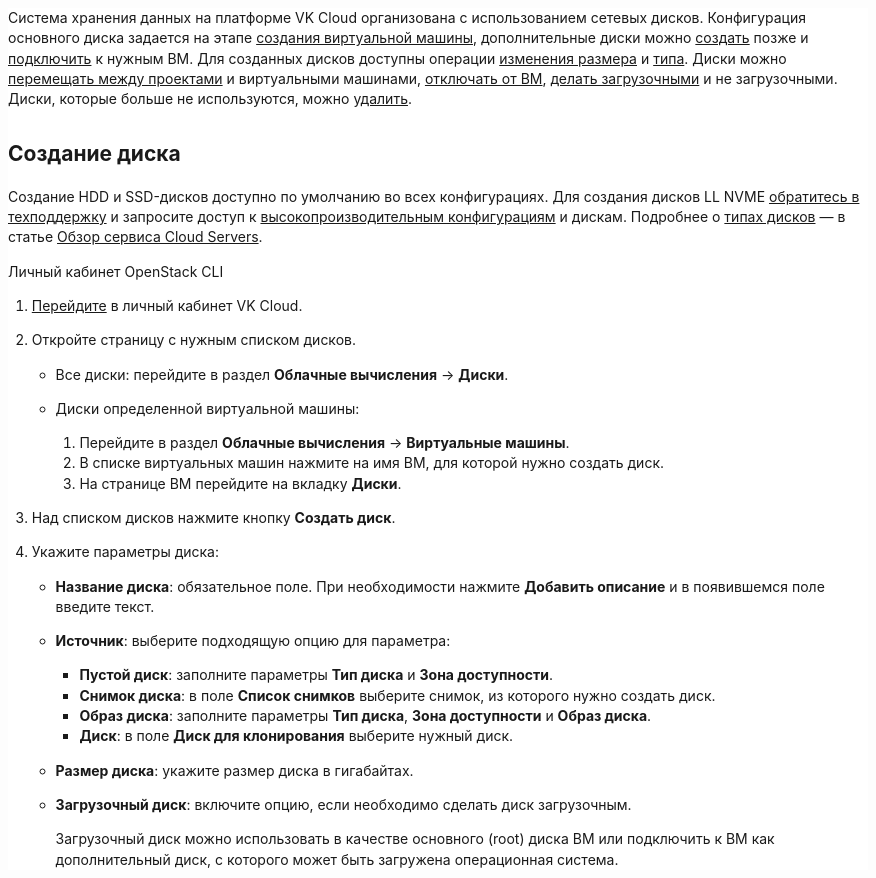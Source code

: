 Система хранения данных на платформе VK Cloud организована с использованием сетевых дисков. Конфигурация основного диска задается на этапе [создания виртуальной машины](../vm/vm-create), дополнительные диски можно [создать](#sozdanie-diska) позже и [подключить](#podklyuchenie-diska-k-vm) к нужным ВМ. Для созданных дисков доступны операции [изменения размера](#izmenenie-razmera-diska) и [типа](#izmenenie-tipa-diska). Диски можно [перемещать между проектами](#peremeshchenie-diskov-mezhdu-proektami) и виртуальными машинами, [отключать от ВМ](#otklyuchenie_diska_ot_vm), [делать загрузочными](#izmenenie_atributa_zagruzochnyy) и не загрузочными. Диски, которые больше не используются, можно [удалить](#udalenie_diska).

## Создание диска

Создание HDD и SSD-дисков доступно по умолчанию во всех конфигурациях. Для создания дисков LL NVME [обратитесь в техподдержку](/ru/contacts) и запросите доступ к [высокопроизводительным конфигурациям](../../concepts/vm-concept#cpu_i_ram) и дискам. Подробнее о [типах дисков](../../concepts/vm-concept#diski) — в статье [Обзор сервиса Cloud Servers](../../concepts/vm-concept).

<tabs>
<tablist>
<tab>Личный кабинет</tab>
<tab>OpenStack CLI</tab>
</tablist>

<tabpanel>

1. [Перейдите](https://msk.cloud.vk.com/app/) в личный кабинет VK Cloud.
2. Откройте страницу с нужным списком дисков.

   - Все диски: перейдите в раздел **Облачные вычисления** → **Диски**.

   - Диски определенной виртуальной машины:

      1. Перейдите в раздел **Облачные вычисления** → **Виртуальные машины**.
      2. В списке виртуальных машин нажмите на имя ВМ, для которой нужно создать диск.
      3. На странице ВМ перейдите на вкладку **Диски**.

3. Над списком дисков нажмите кнопку **Создать диск**.
4. Укажите параметры диска:

   - **Название диска**: обязательное поле. При необходимости нажмите  **Добавить описание** и в появившемся поле введите текст.
   - **Источник**: выберите подходящую опцию для параметра:

      - **Пустой диск**: заполните параметры **Тип диска** и **Зона доступности**.
      - **Снимок диска**: в поле **Список снимков** выберите снимок, из которого нужно создать диск.
      - **Образ диска**: заполните параметры **Тип диска**, **Зона доступности** и **Образ диска**.
      - **Диск**: в поле **Диск для клонирования** выберите нужный диск.

   - **Размер диска**: укажите размер диска в гигабайтах.
   - **Загрузочный диск**: включите опцию, если необходимо сделать диск загрузочным.

      <info>

      Загрузочный диск можно использовать в качестве основного (root) диска ВМ или подключить к ВМ как дополнительный диск, с которого может быть загружена операционная система.

      </info>
